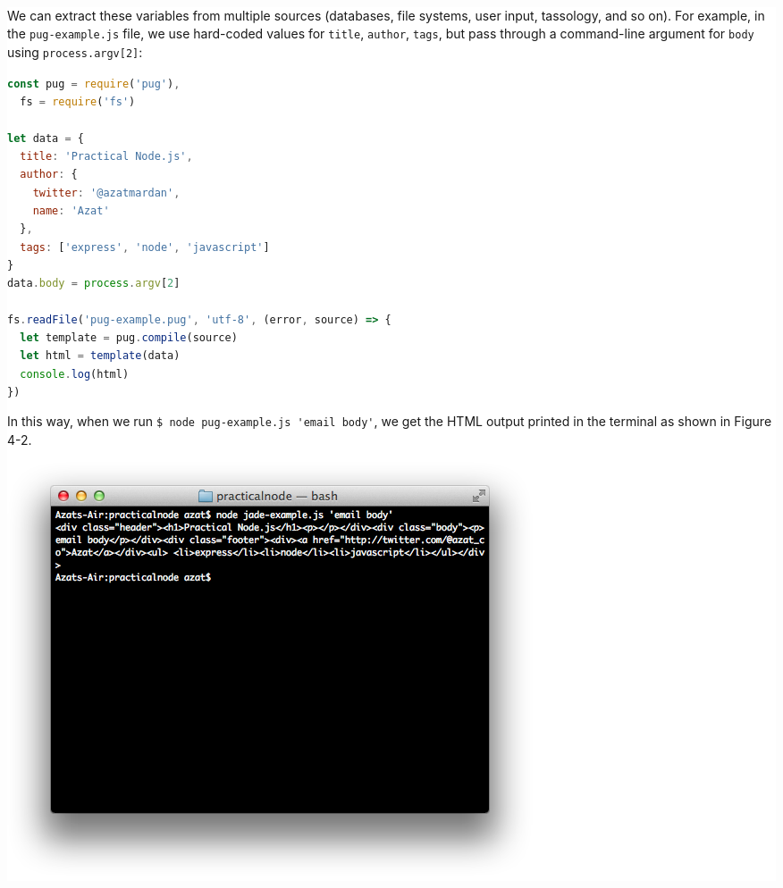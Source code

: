 We can extract these variables from multiple sources (databases, file systems, user input, tassology, and so on). For example, in the `pug-example.js` file, we use hard-coded values for `title`, `author`, `tags`, but pass through a command-line argument for `body` using `process.argv[2]`:

```js
const pug = require('pug'),
  fs = require('fs')

let data = {
  title: 'Practical Node.js',
  author: {
    twitter: '@azatmardan',
    name: 'Azat'
  },
  tags: ['express', 'node', 'javascript']
}
data.body = process.argv[2]

fs.readFile('pug-example.pug', 'utf-8', (error, source) => {
  let template = pug.compile(source)
  let html = template(data)
  console.log(html)
})
```

In this way, when we run `$ node pug-example.js 'email body'`, we get the HTML output printed in the terminal as shown in Figure 4-2.

![alt](media/image2.png)
